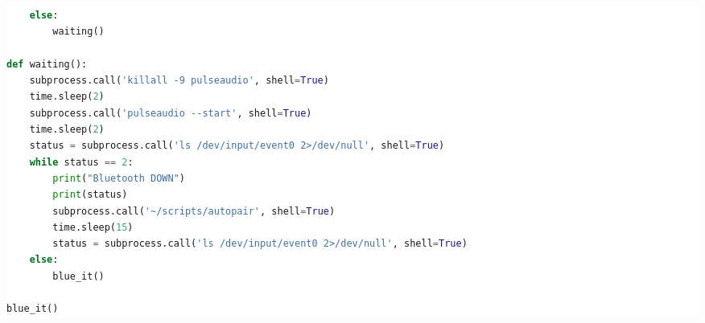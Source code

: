 ```py
    else:
        waiting()

def waiting():
    subprocess.call('killall -9 pulseaudio', shell=True)
    time.sleep(2)
    subprocess.call('pulseaudio --start', shell=True)
    time.sleep(2)
    status = subprocess.call('ls /dev/input/event0 2>/dev/null', shell=True)
    while status == 2:
        print("Bluetooth DOWN")
        print(status)
        subprocess.call('~/scripts/autopair', shell=True)
        time.sleep(15)
        status = subprocess.call('ls /dev/input/event0 2>/dev/null', shell=True)
    else:
        blue_it()

blue_it()
```

    